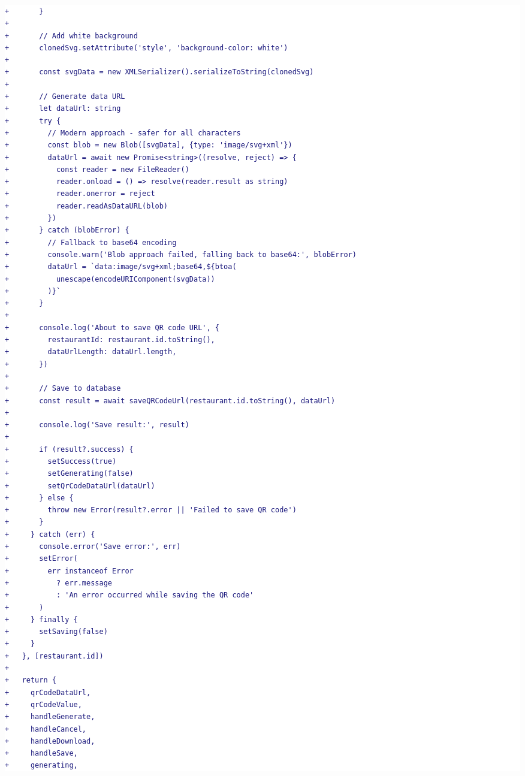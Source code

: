 ```diff
+       }
+ 
+       // Add white background
+       clonedSvg.setAttribute('style', 'background-color: white')
+ 
+       const svgData = new XMLSerializer().serializeToString(clonedSvg)
+ 
+       // Generate data URL
+       let dataUrl: string
+       try {
+         // Modern approach - safer for all characters
+         const blob = new Blob([svgData], {type: 'image/svg+xml'})
+         dataUrl = await new Promise<string>((resolve, reject) => {
+           const reader = new FileReader()
+           reader.onload = () => resolve(reader.result as string)
+           reader.onerror = reject
+           reader.readAsDataURL(blob)
+         })
+       } catch (blobError) {
+         // Fallback to base64 encoding
+         console.warn('Blob approach failed, falling back to base64:', blobError)
+         dataUrl = `data:image/svg+xml;base64,${btoa(
+           unescape(encodeURIComponent(svgData))
+         )}`
+       }
+ 
+       console.log('About to save QR code URL', {
+         restaurantId: restaurant.id.toString(),
+         dataUrlLength: dataUrl.length,
+       })
+ 
+       // Save to database
+       const result = await saveQRCodeUrl(restaurant.id.toString(), dataUrl)
+ 
+       console.log('Save result:', result)
+ 
+       if (result?.success) {
+         setSuccess(true)
+         setGenerating(false)
+         setQrCodeDataUrl(dataUrl)
+       } else {
+         throw new Error(result?.error || 'Failed to save QR code')
+       }
+     } catch (err) {
+       console.error('Save error:', err)
+       setError(
+         err instanceof Error
+           ? err.message
+           : 'An error occurred while saving the QR code'
+       )
+     } finally {
+       setSaving(false)
+     }
+   }, [restaurant.id])
+ 
+   return {
+     qrCodeDataUrl,
+     qrCodeValue,
+     handleGenerate,
+     handleCancel,
+     handleDownload,
+     handleSave,
+     generating,
```